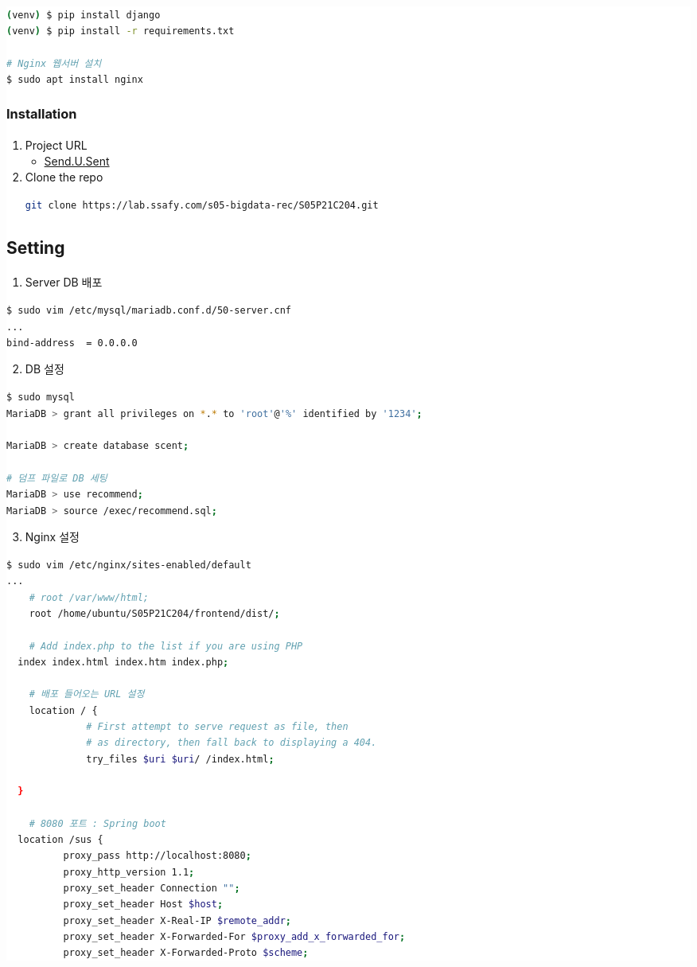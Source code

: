 ```sh
(venv) $ pip install django
(venv) $ pip install -r requirements.txt  

# Nginx 웹서버 설치
$ sudo apt install nginx
```

### Installation

1. Project URL
    * [Send.U.Sent](http://j5c204.p.ssafy.io/)
2. Clone the repo
   ```sh
   git clone https://lab.ssafy.com/s05-bigdata-rec/S05P21C204.git
   ```
   

## Setting

1. Server DB 배포

```sh
$ sudo vim /etc/mysql/mariadb.conf.d/50-server.cnf
...
bind-address  = 0.0.0.0
```
   
2. DB 설정

```sh
$ sudo mysql
MariaDB > grant all privileges on *.* to 'root'@'%' identified by '1234';

MariaDB > create database scent;

# 덤프 파일로 DB 세팅
MariaDB > use recommend;
MariaDB > source /exec/recommend.sql;
```

3. Nginx 설정
```sh
$ sudo vim /etc/nginx/sites-enabled/default
...
	# root /var/www/html;
	root /home/ubuntu/S05P21C204/frontend/dist/;

	# Add index.php to the list if you are using PHP
  index index.html index.htm index.php;

	# 배포 들어오는 URL 설정
	location / {
              # First attempt to serve request as file, then
              # as directory, then fall back to displaying a 404.
              try_files $uri $uri/ /index.html;

  }

	# 8080 포트 : Spring boot
  location /sus {
          proxy_pass http://localhost:8080;
          proxy_http_version 1.1;
          proxy_set_header Connection "";
          proxy_set_header Host $host;
          proxy_set_header X-Real-IP $remote_addr;
          proxy_set_header X-Forwarded-For $proxy_add_x_forwarded_for;
          proxy_set_header X-Forwarded-Proto $scheme;
```